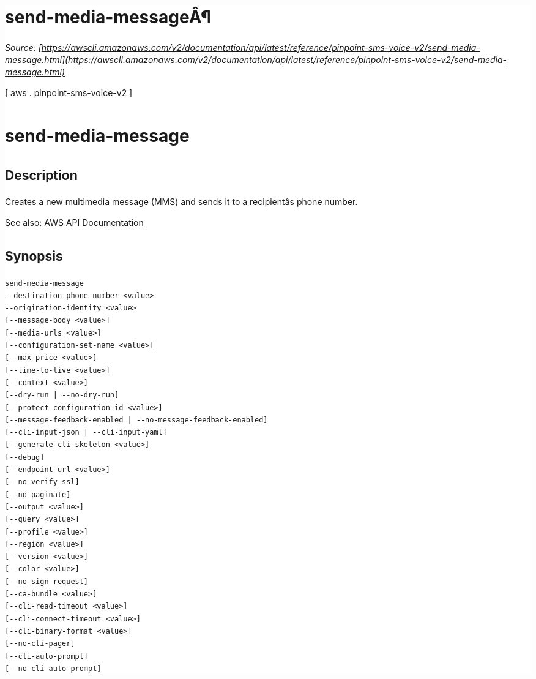 # send-media-messageÂ¶

*Source: [https://awscli.amazonaws.com/v2/documentation/api/latest/reference/pinpoint-sms-voice-v2/send-media-message.html](https://awscli.amazonaws.com/v2/documentation/api/latest/reference/pinpoint-sms-voice-v2/send-media-message.html)*

[ [aws](https://awscli.amazonaws.com/v2/documentation/api/latest/reference/index.html#cli-aws) . [pinpoint-sms-voice-v2](https://awscli.amazonaws.com/v2/documentation/api/latest/reference/pinpoint-sms-voice-v2/index.html#cli-aws-pinpoint-sms-voice-v2) ]

# send-media-message

## Description

Creates a new multimedia message (MMS) and sends it to a recipientâs phone number.

See also: [AWS API Documentation](https://docs.aws.amazon.com/goto/WebAPI/pinpoint-sms-voice-v2-2022-03-31/SendMediaMessage)

## Synopsis

```
send-media-message
--destination-phone-number <value>
--origination-identity <value>
[--message-body <value>]
[--media-urls <value>]
[--configuration-set-name <value>]
[--max-price <value>]
[--time-to-live <value>]
[--context <value>]
[--dry-run | --no-dry-run]
[--protect-configuration-id <value>]
[--message-feedback-enabled | --no-message-feedback-enabled]
[--cli-input-json | --cli-input-yaml]
[--generate-cli-skeleton <value>]
[--debug]
[--endpoint-url <value>]
[--no-verify-ssl]
[--no-paginate]
[--output <value>]
[--query <value>]
[--profile <value>]
[--region <value>]
[--version <value>]
[--color <value>]
[--no-sign-request]
[--ca-bundle <value>]
[--cli-read-timeout <value>]
[--cli-connect-timeout <value>]
[--cli-binary-format <value>]
[--no-cli-pager]
[--cli-auto-prompt]
[--no-cli-auto-prompt]
```
